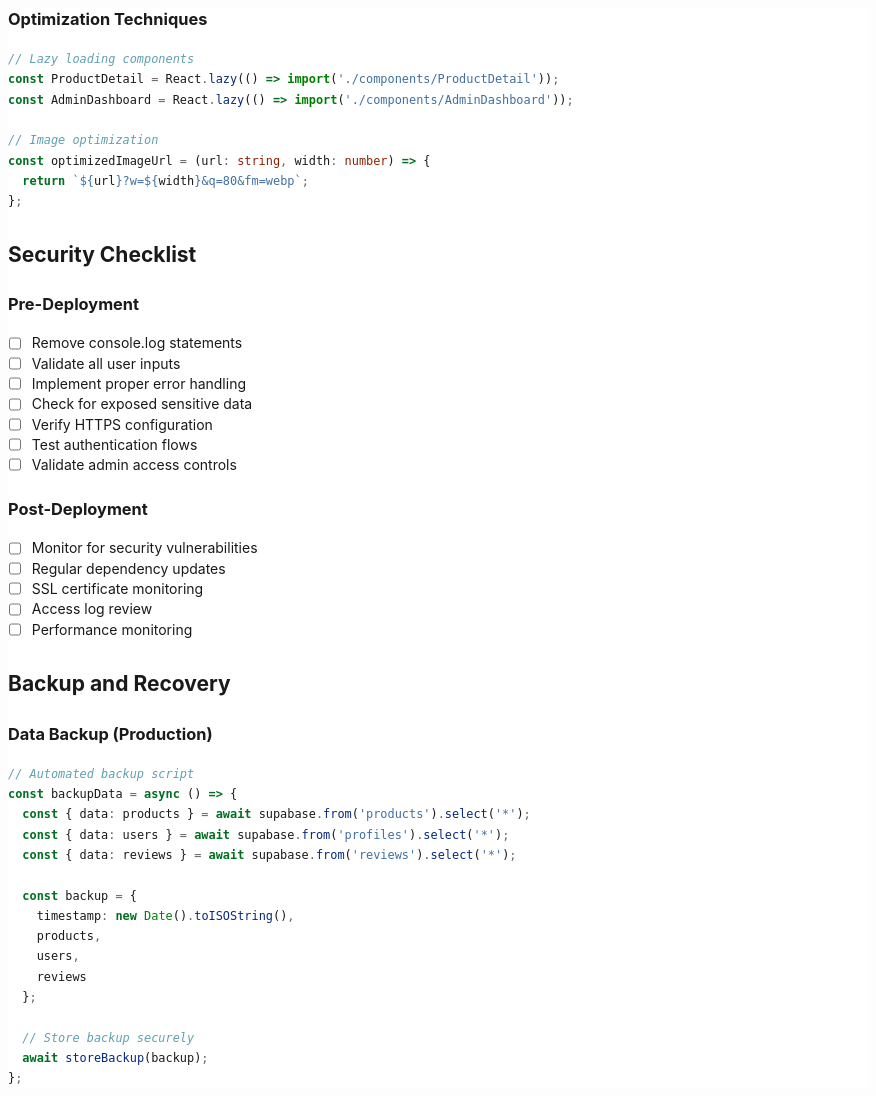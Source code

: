 ### Optimization Techniques
```typescript
// Lazy loading components
const ProductDetail = React.lazy(() => import('./components/ProductDetail'));
const AdminDashboard = React.lazy(() => import('./components/AdminDashboard'));

// Image optimization
const optimizedImageUrl = (url: string, width: number) => {
  return `${url}?w=${width}&q=80&fm=webp`;
};
```

## Security Checklist

### Pre-Deployment
- [ ] Remove console.log statements
- [ ] Validate all user inputs
- [ ] Implement proper error handling
- [ ] Check for exposed sensitive data
- [ ] Verify HTTPS configuration
- [ ] Test authentication flows
- [ ] Validate admin access controls

### Post-Deployment
- [ ] Monitor for security vulnerabilities
- [ ] Regular dependency updates
- [ ] SSL certificate monitoring
- [ ] Access log review
- [ ] Performance monitoring

## Backup and Recovery

### Data Backup (Production)
```typescript
// Automated backup script
const backupData = async () => {
  const { data: products } = await supabase.from('products').select('*');
  const { data: users } = await supabase.from('profiles').select('*');
  const { data: reviews } = await supabase.from('reviews').select('*');
  
  const backup = {
    timestamp: new Date().toISOString(),
    products,
    users,
    reviews
  };
  
  // Store backup securely
  await storeBackup(backup);
};
```
